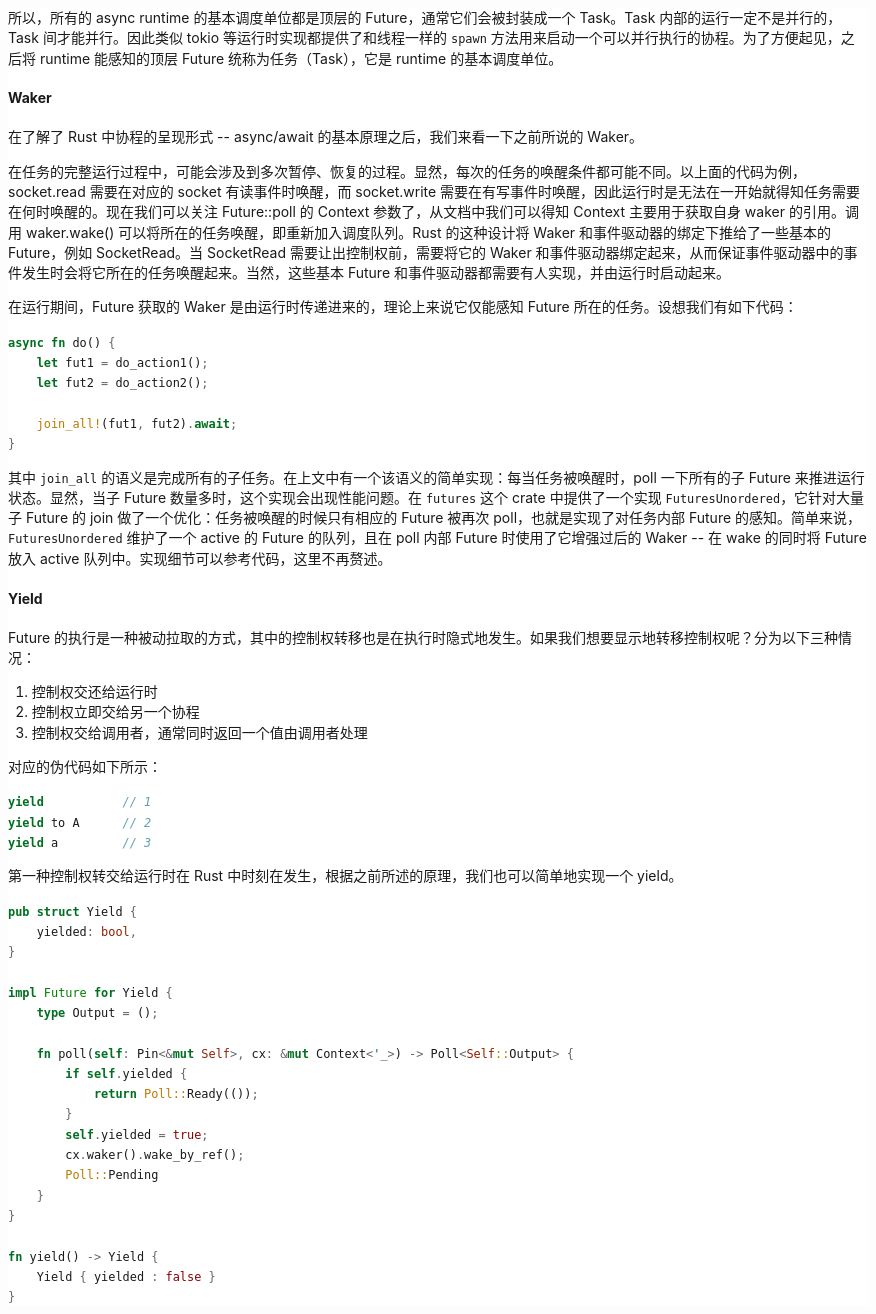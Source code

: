 所以，所有的 async runtime 的基本调度单位都是顶层的 Future，通常它们会被封装成一个 Task。Task 内部的运行一定不是并行的，Task 间才能并行。因此类似 tokio 等运行时实现都提供了和线程一样的 `spawn` 方法用来启动一个可以并行执行的协程。为了方便起见，之后将 runtime 能感知的顶层 Future 统称为任务（Task），它是 runtime 的基本调度单位。

#### Waker

在了解了 Rust 中协程的呈现形式 -- async/await 的基本原理之后，我们来看一下之前所说的 Waker。

在任务的完整运行过程中，可能会涉及到多次暂停、恢复的过程。显然，每次的任务的唤醒条件都可能不同。以上面的代码为例，socket.read 需要在对应的 socket 有读事件时唤醒，而 socket.write 需要在有写事件时唤醒，因此运行时是无法在一开始就得知任务需要在何时唤醒的。现在我们可以关注 Future::poll 的 Context 参数了，从文档中我们可以得知 Context 主要用于获取自身 waker 的引用。调用 waker.wake() 可以将所在的任务唤醒，即重新加入调度队列。Rust 的这种设计将 Waker 和事件驱动器的绑定下推给了一些基本的 Future，例如 SocketRead。当 SocketRead 需要让出控制权前，需要将它的 Waker 和事件驱动器绑定起来，从而保证事件驱动器中的事件发生时会将它所在的任务唤醒起来。当然，这些基本 Future 和事件驱动器都需要有人实现，并由运行时启动起来。

在运行期间，Future 获取的 Waker 是由运行时传递进来的，理论上来说它仅能感知 Future 所在的任务。设想我们有如下代码：

```rust
async fn do() {
    let fut1 = do_action1();
    let fut2 = do_action2();

    join_all!(fut1, fut2).await;
}
```

其中 `join_all` 的语义是完成所有的子任务。在上文中有一个该语义的简单实现：每当任务被唤醒时，poll 一下所有的子 Future 来推进运行状态。显然，当子 Future 数量多时，这个实现会出现性能问题。在 `futures` 这个 crate 中提供了一个实现 `FuturesUnordered`，它针对大量子 Future 的 join 做了一个优化：任务被唤醒的时候只有相应的 Future 被再次 poll，也就是实现了对任务内部 Future 的感知。简单来说，`FuturesUnordered` 维护了一个 active 的 Future 的队列，且在 poll 内部 Future 时使用了它增强过后的 Waker -- 在 wake 的同时将 Future 放入 active 队列中。实现细节可以参考代码，这里不再赘述。

#### Yield

Future 的执行是一种被动拉取的方式，其中的控制权转移也是在执行时隐式地发生。如果我们想要显示地转移控制权呢？分为以下三种情况：

1. 控制权交还给运行时
2. 控制权立即交给另一个协程
3. 控制权交给调用者，通常同时返回一个值由调用者处理

对应的伪代码如下所示：

```rust
yield           // 1
yield to A      // 2
yield a         // 3
```

第一种控制权转交给运行时在 Rust 中时刻在发生，根据之前所述的原理，我们也可以简单地实现一个 yield。

```rust
pub struct Yield {
    yielded: bool,
}

impl Future for Yield {
    type Output = ();

    fn poll(self: Pin<&mut Self>, cx: &mut Context<'_>) -> Poll<Self::Output> {
        if self.yielded {
            return Poll::Ready(());
        }
        self.yielded = true;
        cx.waker().wake_by_ref();
        Poll::Pending
    }
}

fn yield() -> Yield {
    Yield { yielded : false }
}

```